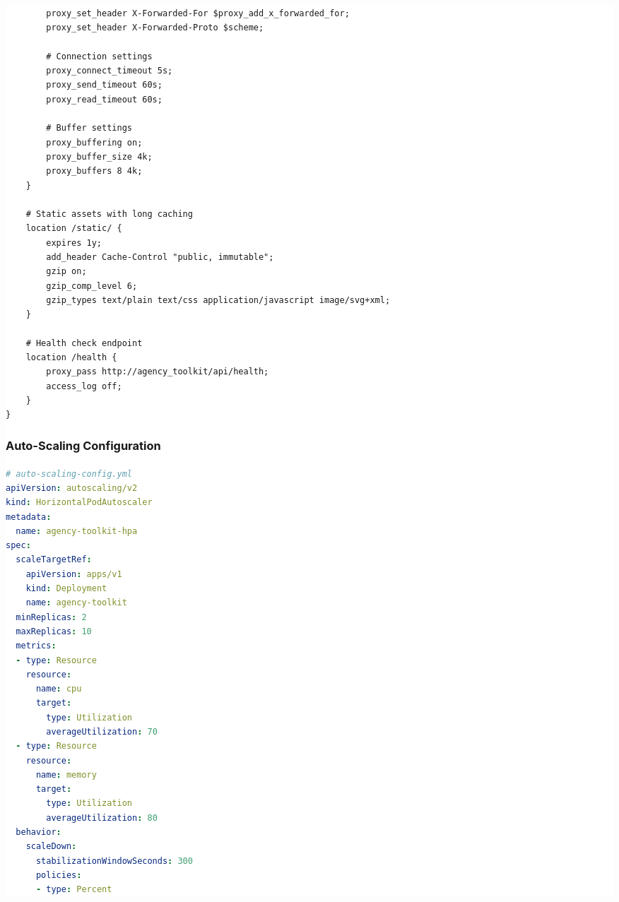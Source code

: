 ```nginx
        proxy_set_header X-Forwarded-For $proxy_add_x_forwarded_for;
        proxy_set_header X-Forwarded-Proto $scheme;

        # Connection settings
        proxy_connect_timeout 5s;
        proxy_send_timeout 60s;
        proxy_read_timeout 60s;

        # Buffer settings
        proxy_buffering on;
        proxy_buffer_size 4k;
        proxy_buffers 8 4k;
    }

    # Static assets with long caching
    location /static/ {
        expires 1y;
        add_header Cache-Control "public, immutable";
        gzip on;
        gzip_comp_level 6;
        gzip_types text/plain text/css application/javascript image/svg+xml;
    }

    # Health check endpoint
    location /health {
        proxy_pass http://agency_toolkit/api/health;
        access_log off;
    }
}
```

### Auto-Scaling Configuration
```yaml
# auto-scaling-config.yml
apiVersion: autoscaling/v2
kind: HorizontalPodAutoscaler
metadata:
  name: agency-toolkit-hpa
spec:
  scaleTargetRef:
    apiVersion: apps/v1
    kind: Deployment
    name: agency-toolkit
  minReplicas: 2
  maxReplicas: 10
  metrics:
  - type: Resource
    resource:
      name: cpu
      target:
        type: Utilization
        averageUtilization: 70
  - type: Resource
    resource:
      name: memory
      target:
        type: Utilization
        averageUtilization: 80
  behavior:
    scaleDown:
      stabilizationWindowSeconds: 300
      policies:
      - type: Percent
```